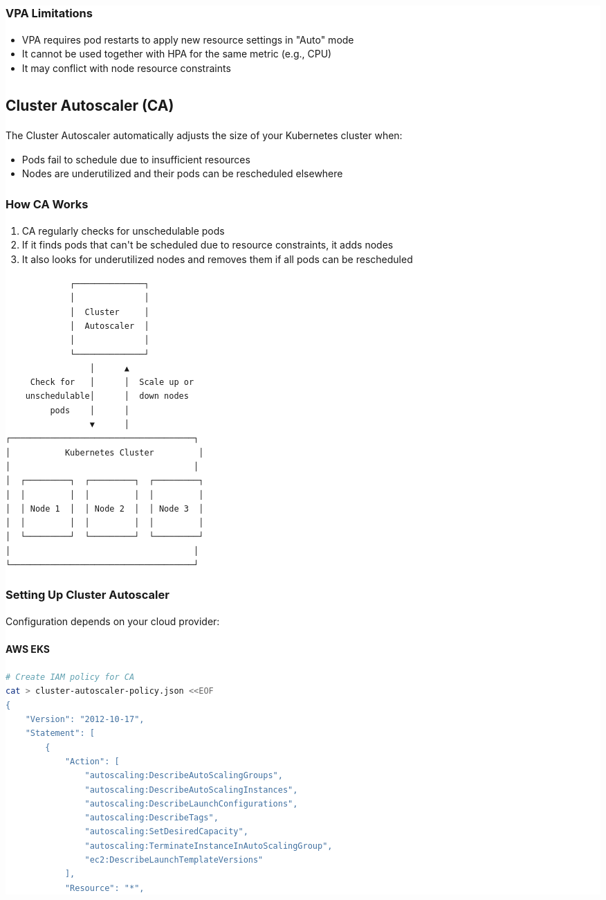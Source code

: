 ### VPA Limitations

- VPA requires pod restarts to apply new resource settings in "Auto" mode
- It cannot be used together with HPA for the same metric (e.g., CPU)
- It may conflict with node resource constraints

## Cluster Autoscaler (CA)

The Cluster Autoscaler automatically adjusts the size of your Kubernetes cluster when:
- Pods fail to schedule due to insufficient resources
- Nodes are underutilized and their pods can be rescheduled elsewhere

### How CA Works

1. CA regularly checks for unschedulable pods
2. If it finds pods that can't be scheduled due to resource constraints, it adds nodes
3. It also looks for underutilized nodes and removes them if all pods can be rescheduled

```
             ┌──────────────┐
             │              │
             │  Cluster     │
             │  Autoscaler  │
             │              │
             └──────────────┘
                 │      ▲
     Check for   │      │  Scale up or
    unschedulable│      │  down nodes
         pods    │      │
                 ▼      │
┌─────────────────────────────────────┐
│           Kubernetes Cluster         │
│                                     │
│  ┌─────────┐  ┌─────────┐  ┌─────────┐
│  │         │  │         │  │         │
│  │ Node 1  │  │ Node 2  │  │ Node 3  │
│  │         │  │         │  │         │
│  └─────────┘  └─────────┘  └─────────┘
│                                     │
└─────────────────────────────────────┘
```

### Setting Up Cluster Autoscaler

Configuration depends on your cloud provider:

#### AWS EKS

```bash
# Create IAM policy for CA
cat > cluster-autoscaler-policy.json <<EOF
{
    "Version": "2012-10-17",
    "Statement": [
        {
            "Action": [
                "autoscaling:DescribeAutoScalingGroups",
                "autoscaling:DescribeAutoScalingInstances",
                "autoscaling:DescribeLaunchConfigurations",
                "autoscaling:DescribeTags",
                "autoscaling:SetDesiredCapacity",
                "autoscaling:TerminateInstanceInAutoScalingGroup",
                "ec2:DescribeLaunchTemplateVersions"
            ],
            "Resource": "*",
```